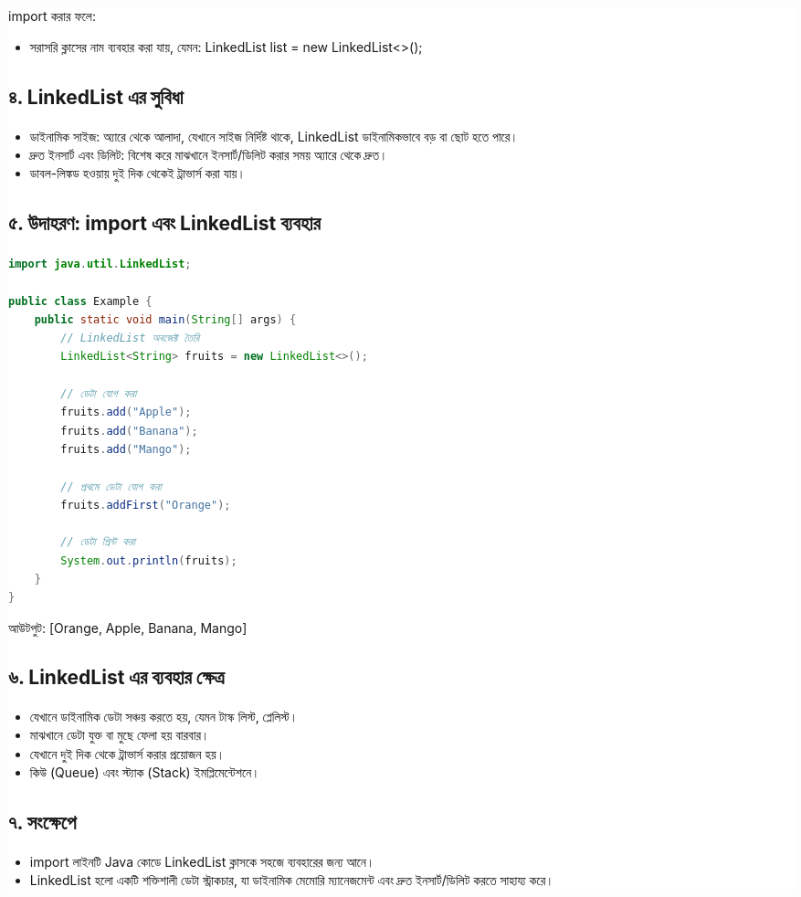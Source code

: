 import করার ফলে:
- সরাসরি ক্লাসের নাম ব্যবহার করা যায়, যেমন: LinkedList list = new LinkedList<>();

৪. LinkedList এর সুবিধা
----------------------
- ডাইনামিক সাইজ: অ্যারে থেকে আলাদা, যেখানে সাইজ নির্দিষ্ট থাকে, LinkedList ডাইনামিকভাবে বড় বা ছোট হতে পারে।
- দ্রুত ইনসার্ট এবং ডিলিট: বিশেষ করে মাঝখানে ইনসার্ট/ডিলিট করার সময় অ্যারে থেকে দ্রুত।
- ডাবল-লিঙ্কড হওয়ায় দুই দিক থেকেই ট্রাভার্স করা যায়।

৫. উদাহরণ: import এবং LinkedList ব্যবহার
------------------------------------------
```java
import java.util.LinkedList;

public class Example {
    public static void main(String[] args) {
        // LinkedList অবজেক্ট তৈরি
        LinkedList<String> fruits = new LinkedList<>();

        // ডেটা যোগ করা
        fruits.add("Apple");
        fruits.add("Banana");
        fruits.add("Mango");

        // প্রথমে ডেটা যোগ করা
        fruits.addFirst("Orange");

        // ডেটা প্রিন্ট করা
        System.out.println(fruits);
    }
}
```

আউটপুট:
[Orange, Apple, Banana, Mango]

৬. LinkedList এর ব্যবহার ক্ষেত্র
-------------------------------
- যেখানে ডাইনামিক ডেটা সঞ্চয় করতে হয়, যেমন টাস্ক লিস্ট, প্লেলিস্ট।
- মাঝখানে ডেটা যুক্ত বা মুছে ফেলা হয় বারবার।
- যেখানে দুই দিক থেকে ট্রাভার্স করার প্রয়োজন হয়।
- কিউ (Queue) এবং স্ট্যাক (Stack) ইমপ্লিমেন্টেশনে।

৭. সংক্ষেপে
------------
- import লাইনটি Java কোডে LinkedList ক্লাসকে সহজে ব্যবহারের জন্য আনে।
- LinkedList হলো একটি শক্তিশালী ডেটা স্ট্রাকচার, যা ডাইনামিক মেমোরি ম্যানেজমেন্ট এবং দ্রুত ইনসার্ট/ডিলিট করতে সাহায্য করে।






